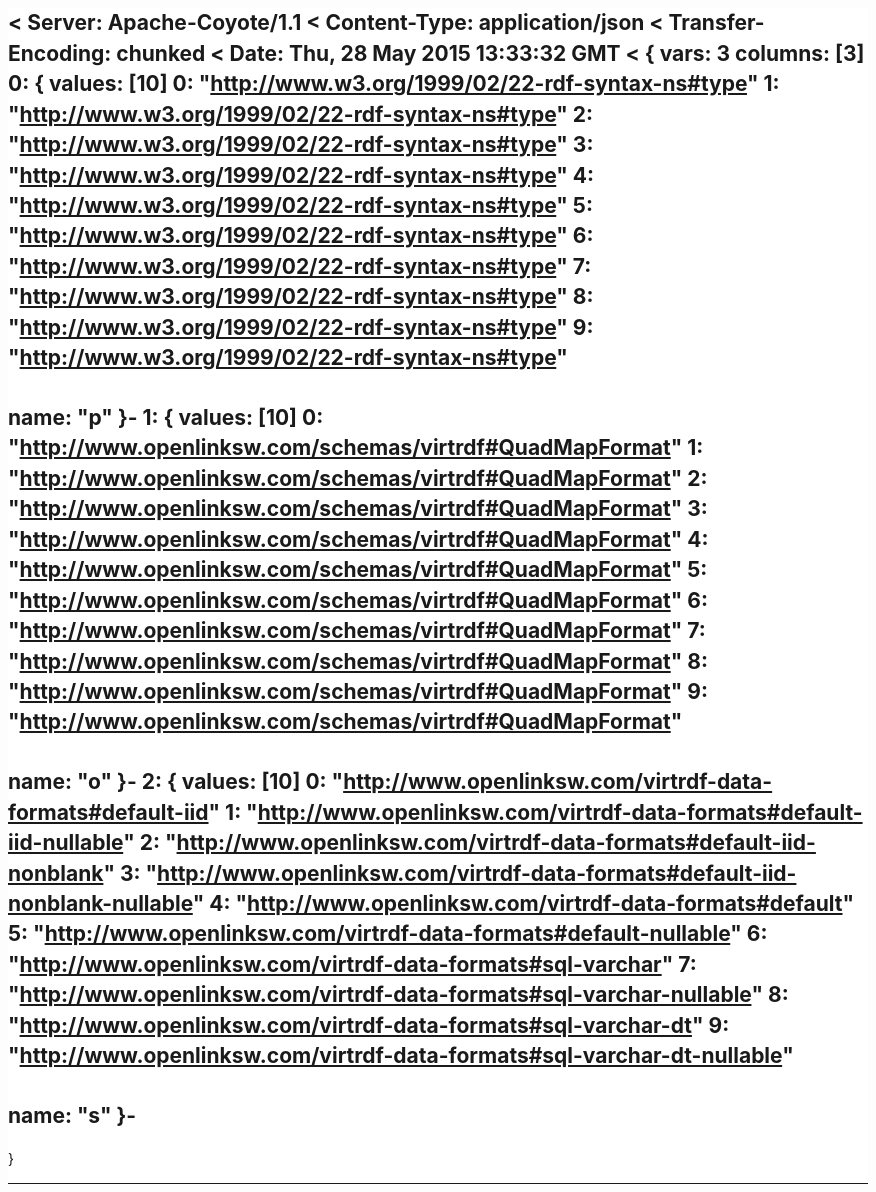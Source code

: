 &lt; Server: Apache-Coyote/1.1
&lt; Content-Type: application/json
&lt; Transfer-Encoding: chunked
&lt; Date: Thu, 28 May 2015 13:33:32 GMT
&lt; 
{
vars: 3
columns: [3]
0:  {
values: [10]
0:  "http://www.w3.org/1999/02/22-rdf-syntax-ns#type"
1:  "http://www.w3.org/1999/02/22-rdf-syntax-ns#type"
2:  "http://www.w3.org/1999/02/22-rdf-syntax-ns#type"
3:  "http://www.w3.org/1999/02/22-rdf-syntax-ns#type"
4:  "http://www.w3.org/1999/02/22-rdf-syntax-ns#type"
5:  "http://www.w3.org/1999/02/22-rdf-syntax-ns#type"
6:  "http://www.w3.org/1999/02/22-rdf-syntax-ns#type"
7:  "http://www.w3.org/1999/02/22-rdf-syntax-ns#type"
8:  "http://www.w3.org/1999/02/22-rdf-syntax-ns#type"
9:  "http://www.w3.org/1999/02/22-rdf-syntax-ns#type"
-
name: "p"
}-
1:  {
values: [10]
0:  "http://www.openlinksw.com/schemas/virtrdf#QuadMapFormat"
1:  "http://www.openlinksw.com/schemas/virtrdf#QuadMapFormat"
2:  "http://www.openlinksw.com/schemas/virtrdf#QuadMapFormat"
3:  "http://www.openlinksw.com/schemas/virtrdf#QuadMapFormat"
4:  "http://www.openlinksw.com/schemas/virtrdf#QuadMapFormat"
5:  "http://www.openlinksw.com/schemas/virtrdf#QuadMapFormat"
6:  "http://www.openlinksw.com/schemas/virtrdf#QuadMapFormat"
7:  "http://www.openlinksw.com/schemas/virtrdf#QuadMapFormat"
8:  "http://www.openlinksw.com/schemas/virtrdf#QuadMapFormat"
9:  "http://www.openlinksw.com/schemas/virtrdf#QuadMapFormat"
-
name: "o"
}-
2:  {
values: [10]
0:  "http://www.openlinksw.com/virtrdf-data-formats#default-iid"
1:  "http://www.openlinksw.com/virtrdf-data-formats#default-iid-nullable"
2:  "http://www.openlinksw.com/virtrdf-data-formats#default-iid-nonblank"
3:  "http://www.openlinksw.com/virtrdf-data-formats#default-iid-nonblank-nullable"
4:  "http://www.openlinksw.com/virtrdf-data-formats#default"
5:  "http://www.openlinksw.com/virtrdf-data-formats#default-nullable"
6:  "http://www.openlinksw.com/virtrdf-data-formats#sql-varchar"
7:  "http://www.openlinksw.com/virtrdf-data-formats#sql-varchar-nullable"
8:  "http://www.openlinksw.com/virtrdf-data-formats#sql-varchar-dt"
9:  "http://www.openlinksw.com/virtrdf-data-formats#sql-varchar-dt-nullable"
-
name: "s"
}-
-
}
</pre>

---